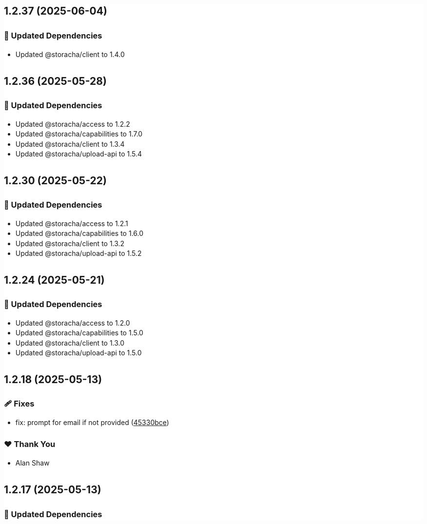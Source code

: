 ## 1.2.37 (2025-06-04)

### 🧱 Updated Dependencies

- Updated @storacha/client to 1.4.0

## 1.2.36 (2025-05-28)

### 🧱 Updated Dependencies

- Updated @storacha/access to 1.2.2
- Updated @storacha/capabilities to 1.7.0
- Updated @storacha/client to 1.3.4
- Updated @storacha/upload-api to 1.5.4

## 1.2.30 (2025-05-22)

### 🧱 Updated Dependencies

- Updated @storacha/access to 1.2.1
- Updated @storacha/capabilities to 1.6.0
- Updated @storacha/client to 1.3.2
- Updated @storacha/upload-api to 1.5.2

## 1.2.24 (2025-05-21)

### 🧱 Updated Dependencies

- Updated @storacha/access to 1.2.0
- Updated @storacha/capabilities to 1.5.0
- Updated @storacha/client to 1.3.0
- Updated @storacha/upload-api to 1.5.0

## 1.2.18 (2025-05-13)

### 🩹 Fixes

- fix: prompt for email if not provided ([45330bce](https://github.com/storacha/upload-service/commit/45330bce))

### ❤️ Thank You

- Alan Shaw

## 1.2.17 (2025-05-13)

### 🧱 Updated Dependencies

